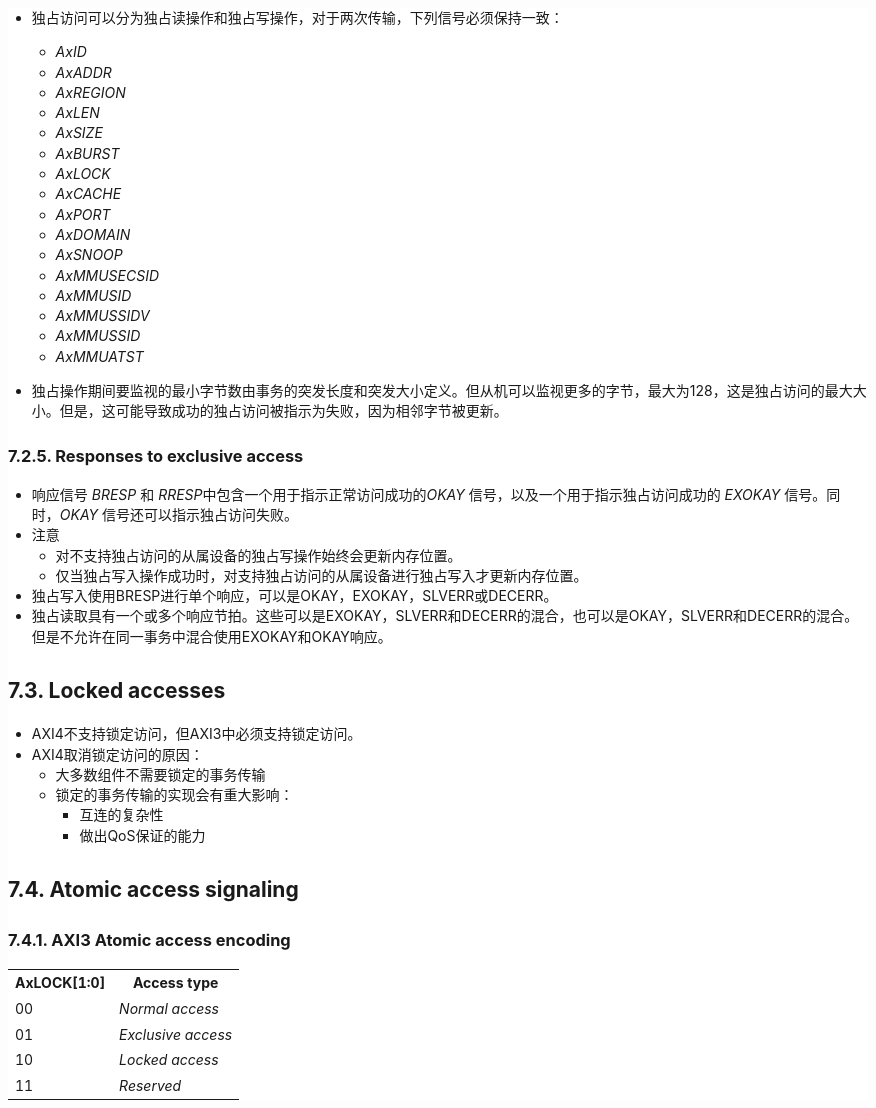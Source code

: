- 独占访问可以分为独占读操作和独占写操作，对于两次传输，下列信号必须保持一致：
  - *AxID*
  - *AxADDR*
  - *AxREGION*
  - *AxLEN*
  - *AxSIZE*
  - *AxBURST*
  - *AxLOCK*
  - *AxCACHE*
  - *AxPORT*
  - *AxDOMAIN*
  - *AxSNOOP*
  - *AxMMUSECSID*
  - *AxMMUSID*
  - *AxMMUSSIDV*
  - *AxMMUSSID*
  - *AxMMUATST*

- 独占操作期间要监视的最小字节数由事务的突发长度和突发大小定义。但从机可以监视更多的字节，最大为128，这是独占访问的最大大小。但是，这可能导致成功的独占访问被指示为失败，因为相邻字节被更新。

### 7.2.5. Responses to exclusive access

- 响应信号 *BRESP* 和 *RRESP*中包含一个用于指示正常访问成功的*OKAY* 信号，以及一个用于指示独占访问成功的 *EXOKAY* 信号。同时，*OKAY* 信号还可以指示独占访问失败。
- 注意
  - 对不支持独占访问的从属设备的独占写操作始终会更新内存位置。
  - 仅当独占写入操作成功时，对支持独占访问的从属设备进行独占写入才更新内存位置。
- 独占写入使用BRESP进行单个响应，可以是OKAY，EXOKAY，SLVERR或DECERR。
- 独占读取具有一个或多个响应节拍。这些可以是EXOKAY，SLVERR和DECERR的混合，也可以是OKAY，SLVERR和DECERR的混合。但是不允许在同一事务中混合使用EXOKAY和OKAY响应。
 
## 7.3. Locked accesses

- AXI4不支持锁定访问，但AXI3中必须支持锁定访问。
- AXI4取消锁定访问的原因：
  - 大多数组件不需要锁定的事务传输
  - 锁定的事务传输的实现会有重大影响：
    - 互连的复杂性
    - 做出QoS保证的能力

## 7.4. Atomic access signaling

### 7.4.1. AXI3 Atomic access encoding
<table>
    <tr>
        <th>AxLOCK[1:0]</th>
        <th>Access type</th>
    </tr>
    <tr>
        <td>00</td>
        <td><em>Normal access</em></td>
    </tr>
    <tr>
        <td>01</td>
        <td><em>Exclusive access</em></td>
    </tr>
    <tr>
        <td>10</td>
        <td><em>Locked access</em></td>
    </tr>
    <tr>
        <td>11</td>
        <td><em>Reserved</em></td>